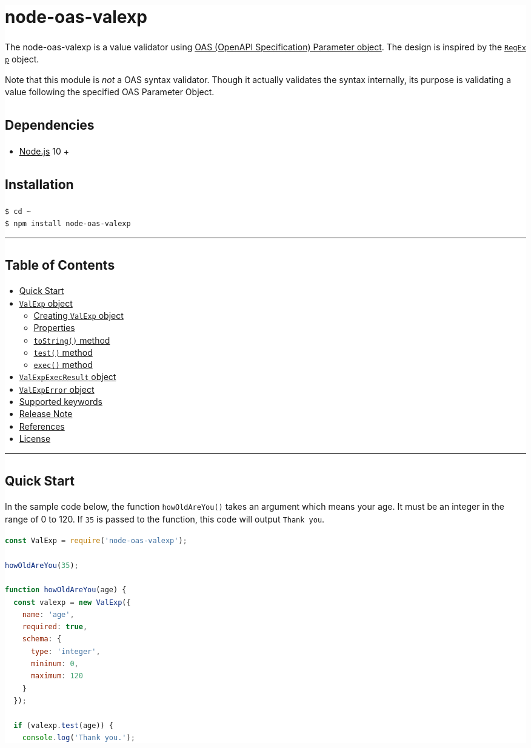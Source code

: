 node-oas-valexp
===============

The node-oas-valexp is a value validator using [OAS (OpenAPI Specification) Parameter object](https://github.com/OAI/OpenAPI-Specification/blob/master/versions/3.0.3.md#parameterObject). The design is inspired by the [`RegExp`](https://developer.mozilla.org/en-US/docs/Web/JavaScript/Reference/Global_Objects/RegExp) object.

Note that this module is *not* a OAS syntax validator. Though it actually validates the syntax internally, its purpose is validating a value following the specified OAS Parameter Object.

## Dependencies

* [Node.js](https://nodejs.org/en/) 10 +

## Installation

```
$ cd ~
$ npm install node-oas-valexp
```

---------------------------------------
## Table of Contents

* [Quick Start](#Quick-Start)
* [`ValExp` object](#ValExp-object)
  * [Creating `ValExp` object](#Creating-ValExp-object)
  * [Properties](#ValExp-properties)
  * [`toString()` method](#ValExp-toString-method)
  * [`test()` method](#ValExp-test-method)
  * [`exec()` method](#ValExp-exec-method)
* [`ValExpExecResult` object](#ValExpExecResult-object) 
* [`ValExpError` object](#ValExpError-object)
* [Supported keywords](#Supported-keywords)
* [Release Note](#Release-Note)
* [References](#References)
* [License](#License)

---------------------------------------
## <a id="Quick-Start">Quick Start</a>

In the sample code below, the function `howOldAreYou()` takes an argument which means your age. It must be an integer in the range of 0 to 120. If `35` is passed to the function, this code will output `Thank you`.

```javascript
const ValExp = require('node-oas-valexp');

howOldAreYou(35);

function howOldAreYou(age) {
  const valexp = new ValExp({
    name: 'age',
    required: true,
    schema: {
      type: 'integer',
      mininum: 0,
      maximum: 120
    }
  });

  if (valexp.test(age)) {
    console.log('Thank you.');
```